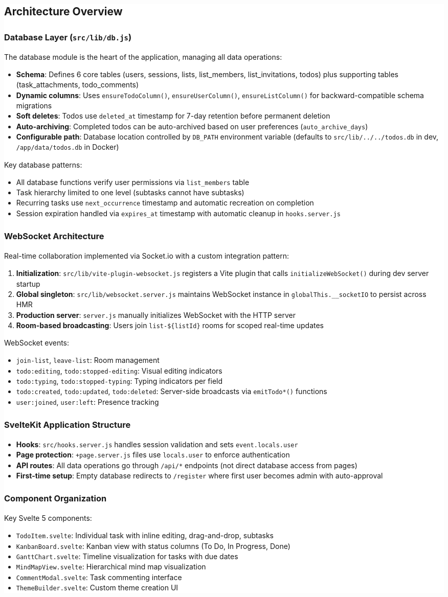 ## Architecture Overview

### Database Layer (`src/lib/db.js`)

The database module is the heart of the application, managing all data operations:

- **Schema**: Defines 6 core tables (users, sessions, lists, list_members, list_invitations, todos) plus supporting tables (task_attachments, todo_comments)
- **Dynamic columns**: Uses `ensureTodoColumn()`, `ensureUserColumn()`, `ensureListColumn()` for backward-compatible schema migrations
- **Soft deletes**: Todos use `deleted_at` timestamp for 7-day retention before permanent deletion
- **Auto-archiving**: Completed todos can be auto-archived based on user preferences (`auto_archive_days`)
- **Configurable path**: Database location controlled by `DB_PATH` environment variable (defaults to `src/lib/../../todos.db` in dev, `/app/data/todos.db` in Docker)

Key database patterns:
- All database functions verify user permissions via `list_members` table
- Task hierarchy limited to one level (subtasks cannot have subtasks)
- Recurring tasks use `next_occurrence` timestamp and automatic recreation on completion
- Session expiration handled via `expires_at` timestamp with automatic cleanup in `hooks.server.js`

### WebSocket Architecture

Real-time collaboration implemented via Socket.io with a custom integration pattern:

1. **Initialization**: `src/lib/vite-plugin-websocket.js` registers a Vite plugin that calls `initializeWebSocket()` during dev server startup
2. **Global singleton**: `src/lib/websocket.server.js` maintains WebSocket instance in `globalThis.__socketIO` to persist across HMR
3. **Production server**: `server.js` manually initializes WebSocket with the HTTP server
4. **Room-based broadcasting**: Users join `list-${listId}` rooms for scoped real-time updates

WebSocket events:
- `join-list`, `leave-list`: Room management
- `todo:editing`, `todo:stopped-editing`: Visual editing indicators
- `todo:typing`, `todo:stopped-typing`: Typing indicators per field
- `todo:created`, `todo:updated`, `todo:deleted`: Server-side broadcasts via `emitTodo*()` functions
- `user:joined`, `user:left`: Presence tracking

### SvelteKit Application Structure

- **Hooks**: `src/hooks.server.js` handles session validation and sets `event.locals.user`
- **Page protection**: `+page.server.js` files use `locals.user` to enforce authentication
- **API routes**: All data operations go through `/api/*` endpoints (not direct database access from pages)
- **First-time setup**: Empty database redirects to `/register` where first user becomes admin with auto-approval

### Component Organization

Key Svelte 5 components:
- `TodoItem.svelte`: Individual task with inline editing, drag-and-drop, subtasks
- `KanbanBoard.svelte`: Kanban view with status columns (To Do, In Progress, Done)
- `GanttChart.svelte`: Timeline visualization for tasks with due dates
- `MindMapView.svelte`: Hierarchical mind map visualization
- `CommentModal.svelte`: Task commenting interface
- `ThemeBuilder.svelte`: Custom theme creation UI
